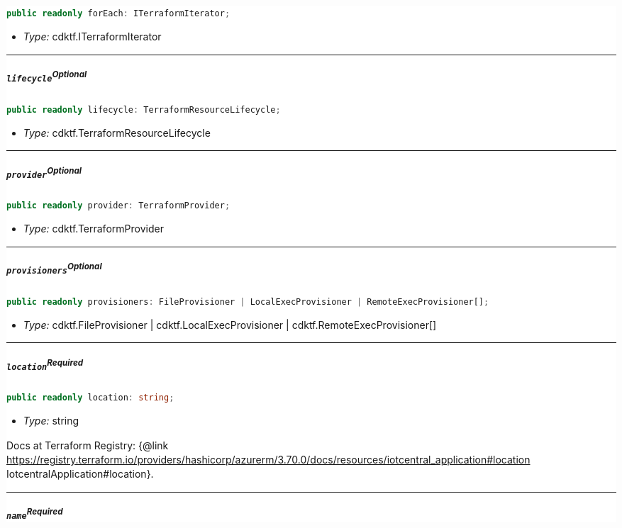 ```typescript
public readonly forEach: ITerraformIterator;
```

- *Type:* cdktf.ITerraformIterator

---

##### `lifecycle`<sup>Optional</sup> <a name="lifecycle" id="@cdktf/provider-azurerm.iotcentralApplication.IotcentralApplicationConfig.property.lifecycle"></a>

```typescript
public readonly lifecycle: TerraformResourceLifecycle;
```

- *Type:* cdktf.TerraformResourceLifecycle

---

##### `provider`<sup>Optional</sup> <a name="provider" id="@cdktf/provider-azurerm.iotcentralApplication.IotcentralApplicationConfig.property.provider"></a>

```typescript
public readonly provider: TerraformProvider;
```

- *Type:* cdktf.TerraformProvider

---

##### `provisioners`<sup>Optional</sup> <a name="provisioners" id="@cdktf/provider-azurerm.iotcentralApplication.IotcentralApplicationConfig.property.provisioners"></a>

```typescript
public readonly provisioners: FileProvisioner | LocalExecProvisioner | RemoteExecProvisioner[];
```

- *Type:* cdktf.FileProvisioner | cdktf.LocalExecProvisioner | cdktf.RemoteExecProvisioner[]

---

##### `location`<sup>Required</sup> <a name="location" id="@cdktf/provider-azurerm.iotcentralApplication.IotcentralApplicationConfig.property.location"></a>

```typescript
public readonly location: string;
```

- *Type:* string

Docs at Terraform Registry: {@link https://registry.terraform.io/providers/hashicorp/azurerm/3.70.0/docs/resources/iotcentral_application#location IotcentralApplication#location}.

---

##### `name`<sup>Required</sup> <a name="name" id="@cdktf/provider-azurerm.iotcentralApplication.IotcentralApplicationConfig.property.name"></a>
